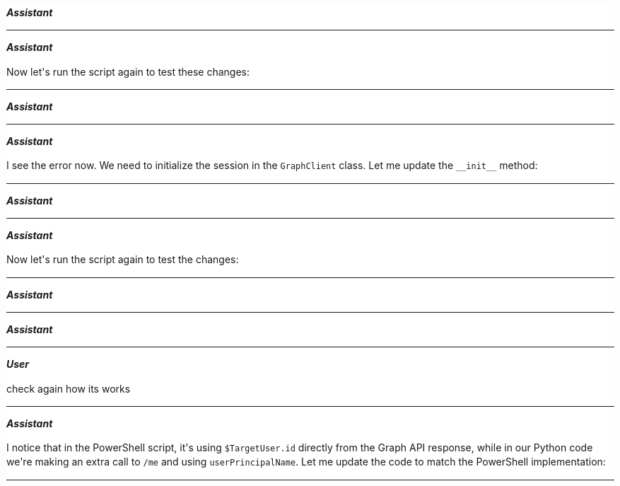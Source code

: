 _**Assistant**_



---

_**Assistant**_



Now let's run the script again to test these changes:

---

_**Assistant**_



---

_**Assistant**_



I see the error now. We need to initialize the session in the `GraphClient` class. Let me update the `__init__` method:

---

_**Assistant**_



---

_**Assistant**_







Now let's run the script again to test the changes:

---

_**Assistant**_



---

_**Assistant**_



---

_**User**_

check again how its works

---

_**Assistant**_

I notice that in the PowerShell script, it's using `$TargetUser.id` directly from the Graph API response, while in our Python code we're making an extra call to `/me` and using `userPrincipalName`. Let me update the code to match the PowerShell implementation:

---